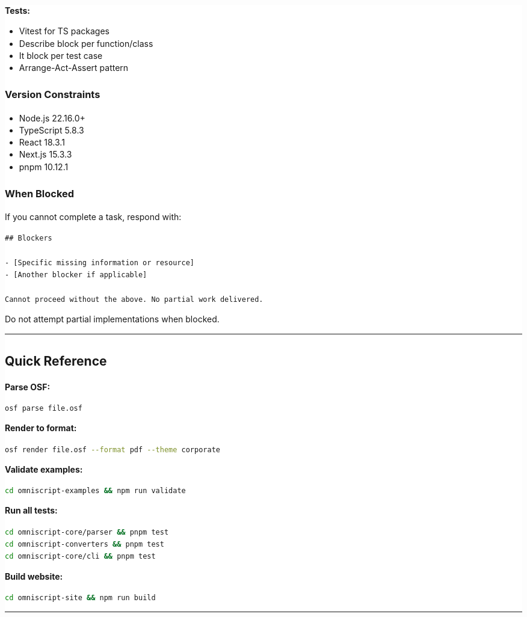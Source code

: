 **Tests:**
- Vitest for TS packages
- Describe block per function/class
- It block per test case
- Arrange-Act-Assert pattern

### Version Constraints

- Node.js 22.16.0+
- TypeScript 5.8.3
- React 18.3.1
- Next.js 15.3.3
- pnpm 10.12.1

### When Blocked

If you cannot complete a task, respond with:

```
## Blockers

- [Specific missing information or resource]
- [Another blocker if applicable]

Cannot proceed without the above. No partial work delivered.
```

Do not attempt partial implementations when blocked.

---

## Quick Reference

**Parse OSF:**
```bash
osf parse file.osf
```

**Render to format:**
```bash
osf render file.osf --format pdf --theme corporate
```

**Validate examples:**
```bash
cd omniscript-examples && npm run validate
```

**Run all tests:**
```bash
cd omniscript-core/parser && pnpm test
cd omniscript-converters && pnpm test
cd omniscript-core/cli && pnpm test
```

**Build website:**
```bash
cd omniscript-site && npm run build
```

---